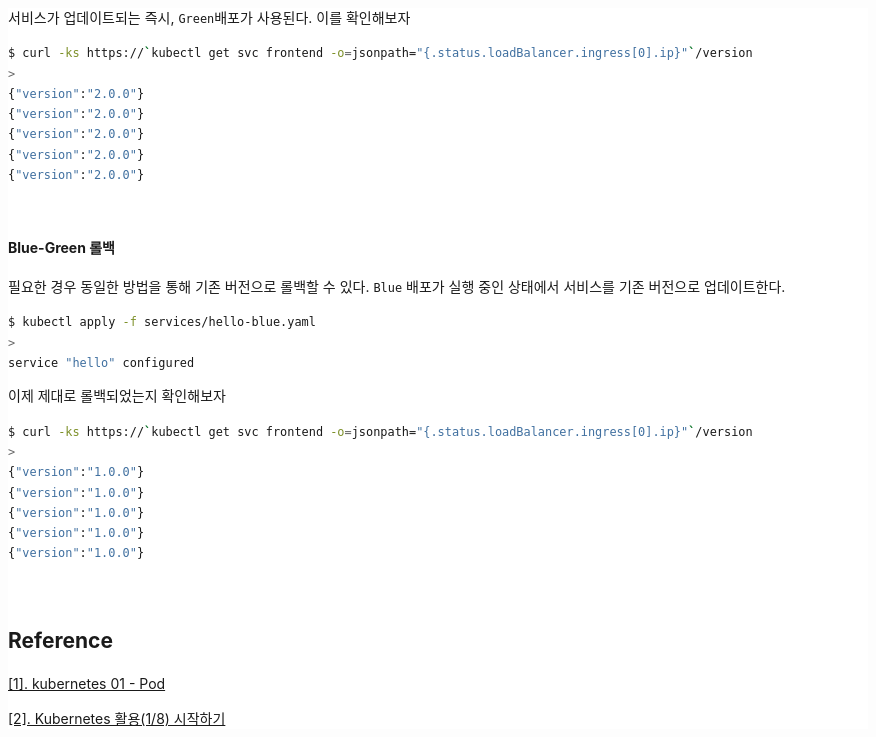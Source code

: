 서비스가 업데이트되는 즉시, `Green`배포가 사용된다. 이를 확인해보자

```bash
$ curl -ks https://`kubectl get svc frontend -o=jsonpath="{.status.loadBalancer.ingress[0].ip}"`/version
>
{"version":"2.0.0"}
{"version":"2.0.0"}
{"version":"2.0.0"}
{"version":"2.0.0"}
{"version":"2.0.0"}
```

​    

#### Blue-Green 롤백

필요한 경우 동일한 방법을 통해 기존 버전으로 롤백할 수 있다.  `Blue` 배포가 실행 중인 상태에서 서비스를 기존 버전으로 업데이트한다.



```bash
$ kubectl apply -f services/hello-blue.yaml
>
service "hello" configured
```



이제 제대로 롤백되었는지 확인해보자

```bash
$ curl -ks https://`kubectl get svc frontend -o=jsonpath="{.status.loadBalancer.ingress[0].ip}"`/version
>
{"version":"1.0.0"}
{"version":"1.0.0"}
{"version":"1.0.0"}
{"version":"1.0.0"}
{"version":"1.0.0"}
```



​    

## Reference

[[1]. kubernetes 01 - Pod](https://blog.2dal.com/2018/03/28/kubernetes-01-pod/)

[[2]. Kubernetes 활용(1/8) 시작하기](http://tech.cloudz-labs.io/posts/kubernetes/getting-start/)

